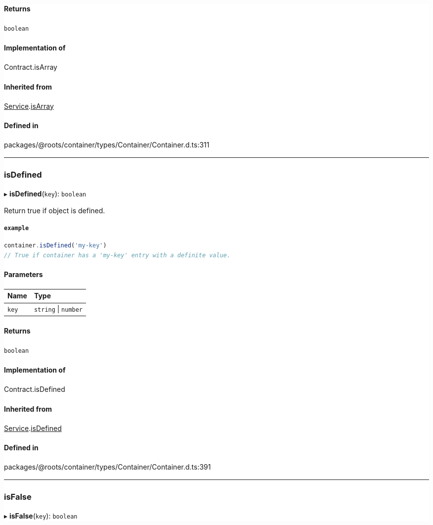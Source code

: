 #### Returns

`boolean`

#### Implementation of

Contract.isArray

#### Inherited from

[Service](Service.md).[isArray](Service.md#isarray)

#### Defined in

packages/@roots/container/types/Container/Container.d.ts:311

___

### isDefined

▸ **isDefined**(`key`): `boolean`

Return true if object is defined.

**`example`**
```js
container.isDefined('my-key')
// True if container has a 'my-key' entry with a definite value.
```

#### Parameters

| Name | Type |
| :------ | :------ |
| `key` | `string` \| `number` |

#### Returns

`boolean`

#### Implementation of

Contract.isDefined

#### Inherited from

[Service](Service.md).[isDefined](Service.md#isdefined)

#### Defined in

packages/@roots/container/types/Container/Container.d.ts:391

___

### isFalse

▸ **isFalse**(`key`): `boolean`
